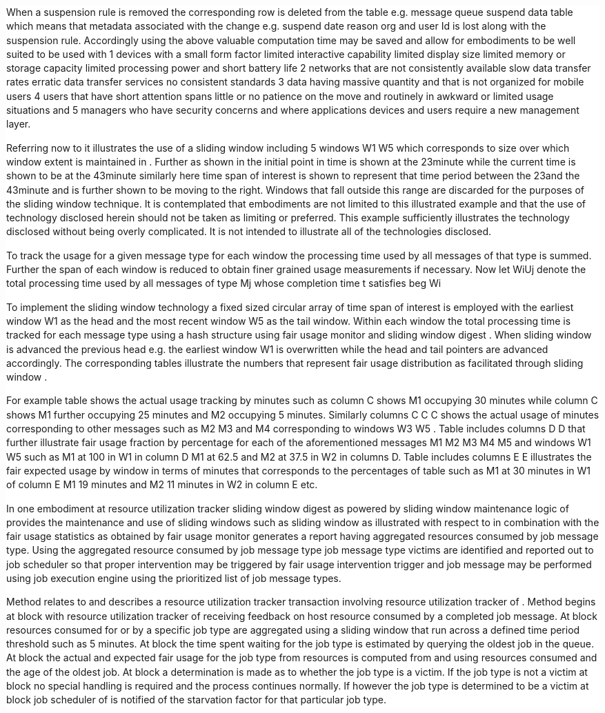 When a suspension rule is removed the corresponding row is deleted from the table e.g. message queue suspend data table which means that metadata associated with the change e.g. suspend date reason org and user Id is lost along with the suspension rule. Accordingly using the above valuable computation time may be saved and allow for embodiments to be well suited to be used with 1 devices with a small form factor limited interactive capability limited display size limited memory or storage capacity limited processing power and short battery life 2 networks that are not consistently available slow data transfer rates erratic data transfer services no consistent standards 3 data having massive quantity and that is not organized for mobile users 4 users that have short attention spans little or no patience on the move and routinely in awkward or limited usage situations and 5 managers who have security concerns and where applications devices and users require a new management layer.

Referring now to it illustrates the use of a sliding window including 5 windows W1 W5 which corresponds to size over which window extent is maintained in . Further as shown in the initial point in time is shown at the 23minute while the current time is shown to be at the 43minute similarly here time span of interest is shown to represent that time period between the 23and the 43minute and is further shown to be moving to the right. Windows that fall outside this range are discarded for the purposes of the sliding window technique. It is contemplated that embodiments are not limited to this illustrated example and that the use of technology disclosed herein should not be taken as limiting or preferred. This example sufficiently illustrates the technology disclosed without being overly complicated. It is not intended to illustrate all of the technologies disclosed.

To track the usage for a given message type for each window the processing time used by all messages of that type is summed. Further the span of each window is reduced to obtain finer grained usage measurements if necessary. Now let WiUj denote the total processing time used by all messages of type Mj whose completion time t satisfies beg Wi 

To implement the sliding window technology a fixed sized circular array of time span of interest is employed with the earliest window W1 as the head and the most recent window W5 as the tail window. Within each window the total processing time is tracked for each message type using a hash structure using fair usage monitor and sliding window digest . When sliding window is advanced the previous head e.g. the earliest window W1 is overwritten while the head and tail pointers are advanced accordingly. The corresponding tables illustrate the numbers that represent fair usage distribution as facilitated through sliding window .

For example table shows the actual usage tracking by minutes such as column C shows M1 occupying 30 minutes while column C shows M1 further occupying 25 minutes and M2 occupying 5 minutes. Similarly columns C C C shows the actual usage of minutes corresponding to other messages such as M2 M3 and M4 corresponding to windows W3 W5 . Table includes columns D D that further illustrate fair usage fraction by percentage for each of the aforementioned messages M1 M2 M3 M4 M5 and windows W1 W5 such as M1 at 100 in W1 in column D M1 at 62.5 and M2 at 37.5 in W2 in columns D. Table includes columns E E illustrates the fair expected usage by window in terms of minutes that corresponds to the percentages of table such as M1 at 30 minutes in W1 of column E M1 19 minutes and M2 11 minutes in W2 in column E etc.

In one embodiment at resource utilization tracker sliding window digest as powered by sliding window maintenance logic of provides the maintenance and use of sliding windows such as sliding window as illustrated with respect to in combination with the fair usage statistics as obtained by fair usage monitor generates a report having aggregated resources consumed by job message type. Using the aggregated resource consumed by job message type job message type victims are identified and reported out to job scheduler so that proper intervention may be triggered by fair usage intervention trigger and job message may be performed using job execution engine using the prioritized list of job message types.

Method relates to and describes a resource utilization tracker transaction involving resource utilization tracker of . Method begins at block with resource utilization tracker of receiving feedback on host resource consumed by a completed job message. At block resources consumed for or by a specific job type are aggregated using a sliding window that run across a defined time period threshold such as 5 minutes. At block the time spent waiting for the job type is estimated by querying the oldest job in the queue. At block the actual and expected fair usage for the job type from resources is computed from and using resources consumed and the age of the oldest job. At block a determination is made as to whether the job type is a victim. If the job type is not a victim at block no special handling is required and the process continues normally. If however the job type is determined to be a victim at block job scheduler of is notified of the starvation factor for that particular job type.
